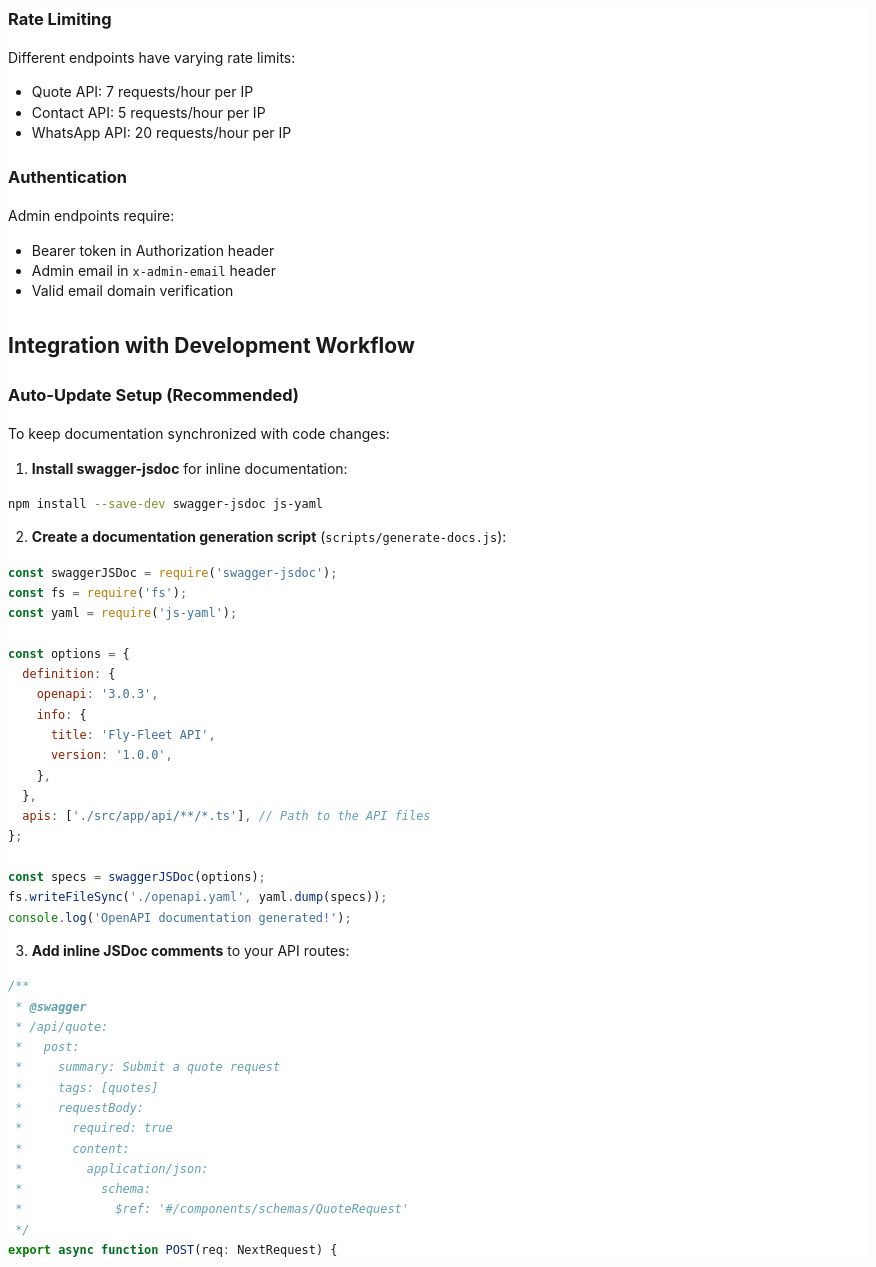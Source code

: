 ### Rate Limiting

Different endpoints have varying rate limits:

- Quote API: 7 requests/hour per IP
- Contact API: 5 requests/hour per IP
- WhatsApp API: 20 requests/hour per IP

### Authentication

Admin endpoints require:

- Bearer token in Authorization header
- Admin email in `x-admin-email` header
- Valid email domain verification

## Integration with Development Workflow

### Auto-Update Setup (Recommended)

To keep documentation synchronized with code changes:

1. **Install swagger-jsdoc** for inline documentation:

```bash
npm install --save-dev swagger-jsdoc js-yaml
```

2. **Create a documentation generation script** (`scripts/generate-docs.js`):

```javascript
const swaggerJSDoc = require('swagger-jsdoc');
const fs = require('fs');
const yaml = require('js-yaml');

const options = {
  definition: {
    openapi: '3.0.3',
    info: {
      title: 'Fly-Fleet API',
      version: '1.0.0',
    },
  },
  apis: ['./src/app/api/**/*.ts'], // Path to the API files
};

const specs = swaggerJSDoc(options);
fs.writeFileSync('./openapi.yaml', yaml.dump(specs));
console.log('OpenAPI documentation generated!');
```

3. **Add inline JSDoc comments** to your API routes:

```typescript
/**
 * @swagger
 * /api/quote:
 *   post:
 *     summary: Submit a quote request
 *     tags: [quotes]
 *     requestBody:
 *       required: true
 *       content:
 *         application/json:
 *           schema:
 *             $ref: '#/components/schemas/QuoteRequest'
 */
export async function POST(req: NextRequest) {
```